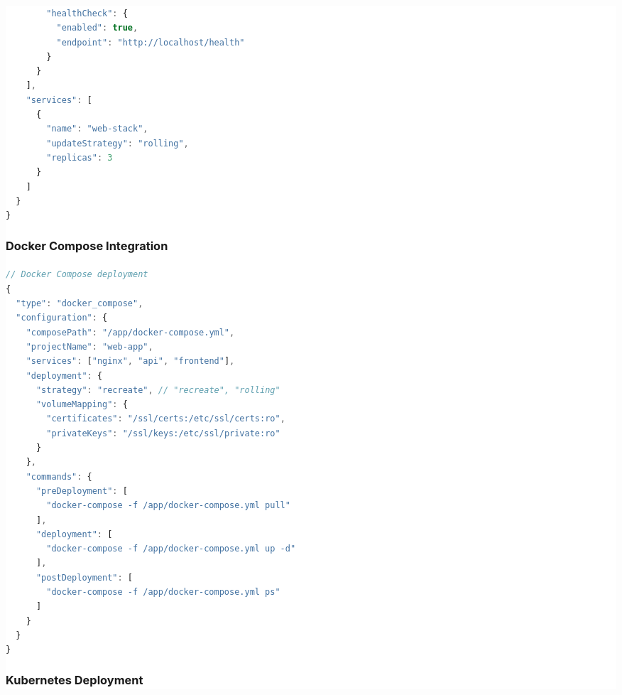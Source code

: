 ```javascript
        "healthCheck": {
          "enabled": true,
          "endpoint": "http://localhost/health"
        }
      }
    ],
    "services": [
      {
        "name": "web-stack",
        "updateStrategy": "rolling",
        "replicas": 3
      }
    ]
  }
}
```

### Docker Compose Integration

```javascript
// Docker Compose deployment
{
  "type": "docker_compose",
  "configuration": {
    "composePath": "/app/docker-compose.yml",
    "projectName": "web-app",
    "services": ["nginx", "api", "frontend"],
    "deployment": {
      "strategy": "recreate", // "recreate", "rolling"
      "volumeMapping": {
        "certificates": "/ssl/certs:/etc/ssl/certs:ro",
        "privateKeys": "/ssl/keys:/etc/ssl/private:ro"
      }
    },
    "commands": {
      "preDeployment": [
        "docker-compose -f /app/docker-compose.yml pull"
      ],
      "deployment": [
        "docker-compose -f /app/docker-compose.yml up -d"
      ],
      "postDeployment": [
        "docker-compose -f /app/docker-compose.yml ps"
      ]
    }
  }
}
```

### Kubernetes Deployment
